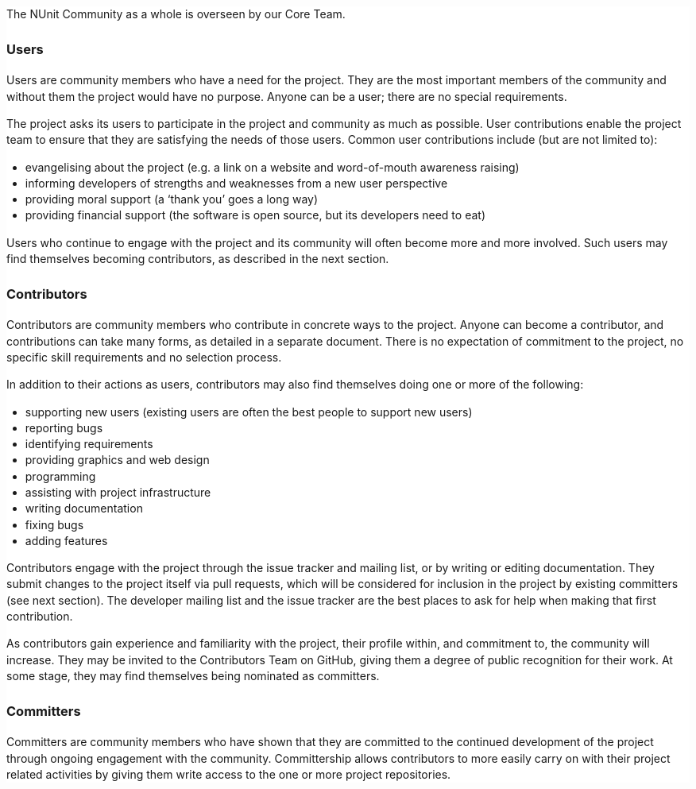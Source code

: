The NUnit Community as a whole is overseen by our Core Team.

### Users

Users are community members who have a need for the project. They are the most important members of the community and without them the project would have no purpose. Anyone can be a user; there are no special requirements.

The project asks its users to participate in the project and community as much as possible. User contributions enable the project team to ensure that they are satisfying the needs of those users. Common user contributions include (but are not limited to):

 * evangelising about the project (e.g. a link on a website and word-of-mouth awareness raising)
 * informing developers of strengths and weaknesses from a new user perspective
 * providing moral support (a ‘thank you’ goes a long way)
 * providing financial support (the software is open source, but its developers need to eat)

Users who continue to engage with the project and its community will often become more and more involved. Such users may find themselves becoming contributors, as described in the next section.

### Contributors

Contributors are community members who contribute in concrete ways to the project. Anyone can become a contributor, and contributions can take many forms, as detailed in a separate document. There is no expectation of commitment to the project, no specific skill requirements and no selection process.

In addition to their actions as users, contributors may also find themselves doing one or more of the following:

 * supporting new users (existing users are often the best people to support new users)
 * reporting bugs
 * identifying requirements
 * providing graphics and web design
 * programming
 * assisting with project infrastructure
 * writing documentation
 * fixing bugs
 * adding features

Contributors engage with the project through the issue tracker and mailing list, or by writing or editing documentation. They submit changes to the project itself via pull requests, which will be considered for inclusion in the project by existing committers (see next section). The developer mailing list and the issue tracker are the best places to ask for help when making that first contribution.

As contributors gain experience and familiarity with the project, their profile within, and commitment to, the community will increase. They may be invited to the Contributors Team on GitHub, giving them a degree of public recognition for their work. At some stage, they may find themselves being nominated as committers.

### Committers

Committers are community members who have shown that they are committed to the continued development of the project through ongoing engagement with the community. Committership allows contributors to more easily carry on with their project related activities by giving them write access to the one or more project repositories.

